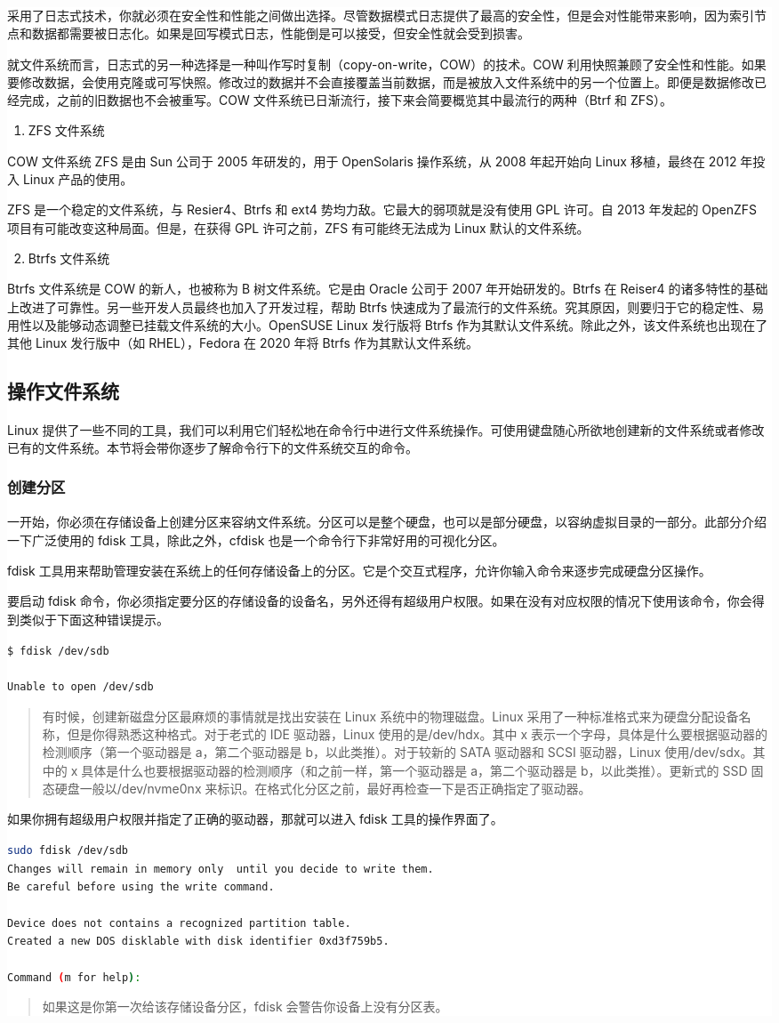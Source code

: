 采用了日志式技术，你就必须在安全性和性能之间做出选择。尽管数据模式日志提供了最高的安全性，但是会对性能带来影响，因为索引节点和数据都需要被日志化。如果是回写模式日志，性能倒是可以接受，但安全性就会受到损害。

就文件系统而言，日志式的另一种选择是一种叫作写时复制（copy-on-write，COW）的技术。COW 利用快照兼顾了安全性和性能。如果要修改数据，会使用克隆或可写快照。修改过的数据并不会直接覆盖当前数据，而是被放入文件系统中的另一个位置上。即便是数据修改已经完成，之前的旧数据也不会被重写。COW 文件系统已日渐流行，接下来会简要概览其中最流行的两种（Btrf 和 ZFS）。

1. ZFS 文件系统

COW 文件系统 ZFS 是由 Sun 公司于 2005 年研发的，用于 OpenSolaris 操作系统，从 2008 年起开始向 Linux 移植，最终在 2012 年投入 Linux 产品的使用。

ZFS 是一个稳定的文件系统，与 Resier4、Btrfs 和 ext4 势均力敌。它最大的弱项就是没有使用 GPL 许可。自 2013 年发起的 OpenZFS 项目有可能改变这种局面。但是，在获得 GPL 许可之前，ZFS 有可能终无法成为 Linux 默认的文件系统。

2. Btrfs 文件系统

Btrfs 文件系统是 COW 的新人，也被称为 B 树文件系统。它是由 Oracle 公司于 2007 年开始研发的。Btrfs 在 Reiser4 的诸多特性的基础上改进了可靠性。另一些开发人员最终也加入了开发过程，帮助 Btrfs 快速成为了最流行的文件系统。究其原因，则要归于它的稳定性、易用性以及能够动态调整已挂载文件系统的大小。OpenSUSE Linux 发行版将 Btrfs 作为其默认文件系统。除此之外，该文件系统也出现在了其他 Linux 发行版中（如 RHEL），Fedora 在 2020 年将 Btrfs 作为其默认文件系统。

## 操作文件系统

Linux 提供了一些不同的工具，我们可以利用它们轻松地在命令行中进行文件系统操作。可使用键盘随心所欲地创建新的文件系统或者修改已有的文件系统。本节将会带你逐步了解命令行下的文件系统交互的命令。

### 创建分区

一开始，你必须在存储设备上创建分区来容纳文件系统。分区可以是整个硬盘，也可以是部分硬盘，以容纳虚拟目录的一部分。此部分介绍一下广泛使用的 fdisk 工具，除此之外，cfdisk 也是一个命令行下非常好用的可视化分区。

fdisk 工具用来帮助管理安装在系统上的任何存储设备上的分区。它是个交互式程序，允许你输入命令来逐步完成硬盘分区操作。

要启动 fdisk 命令，你必须指定要分区的存储设备的设备名，另外还得有超级用户权限。如果在没有对应权限的情况下使用该命令，你会得到类似于下面这种错误提示。

```bash
$ fdisk /dev/sdb

Unable to open /dev/sdb
```

> 有时候，创建新磁盘分区最麻烦的事情就是找出安装在 Linux 系统中的物理磁盘。Linux 采用了一种标准格式来为硬盘分配设备名称，但是你得熟悉这种格式。对于老式的 IDE 驱动器，Linux 使用的是/dev/hdx。其中 x 表示一个字母，具体是什么要根据驱动器的检测顺序（第一个驱动器是 a，第二个驱动器是 b，以此类推）。对于较新的 SATA 驱动器和 SCSI 驱动器，Linux 使用/dev/sdx。其中的 x 具体是什么也要根据驱动器的检测顺序（和之前一样，第一个驱动器是 a，第二个驱动器是 b，以此类推）。更新式的 SSD 固态硬盘一般以/dev/nvme0nx 来标识。在格式化分区之前，最好再检查一下是否正确指定了驱动器。

如果你拥有超级用户权限并指定了正确的驱动器，那就可以进入 fdisk 工具的操作界面了。

```bash
sudo fdisk /dev/sdb
Changes will remain in memory only  until you decide to write them.
Be careful before using the write command.

Device does not contains a recognized partition table.
Created a new DOS disklable with disk identifier 0xd3f759b5.

Command (m for help):
```

> 如果这是你第一次给该存储设备分区，fdisk 会警告你设备上没有分区表。
